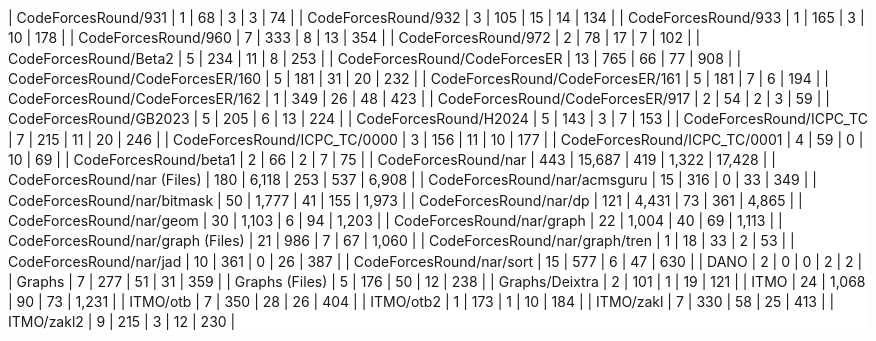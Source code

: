 | CodeForcesRound/931 | 1 | 68 | 3 | 3 | 74 |
| CodeForcesRound/932 | 3 | 105 | 15 | 14 | 134 |
| CodeForcesRound/933 | 1 | 165 | 3 | 10 | 178 |
| CodeForcesRound/960 | 7 | 333 | 8 | 13 | 354 |
| CodeForcesRound/972 | 2 | 78 | 17 | 7 | 102 |
| CodeForcesRound/Beta2 | 5 | 234 | 11 | 8 | 253 |
| CodeForcesRound/CodeForcesER | 13 | 765 | 66 | 77 | 908 |
| CodeForcesRound/CodeForcesER/160 | 5 | 181 | 31 | 20 | 232 |
| CodeForcesRound/CodeForcesER/161 | 5 | 181 | 7 | 6 | 194 |
| CodeForcesRound/CodeForcesER/162 | 1 | 349 | 26 | 48 | 423 |
| CodeForcesRound/CodeForcesER/917 | 2 | 54 | 2 | 3 | 59 |
| CodeForcesRound/GB2023 | 5 | 205 | 6 | 13 | 224 |
| CodeForcesRound/H2024 | 5 | 143 | 3 | 7 | 153 |
| CodeForcesRound/ICPC_TC | 7 | 215 | 11 | 20 | 246 |
| CodeForcesRound/ICPC_TC/0000 | 3 | 156 | 11 | 10 | 177 |
| CodeForcesRound/ICPC_TC/0001 | 4 | 59 | 0 | 10 | 69 |
| CodeForcesRound/beta1 | 2 | 66 | 2 | 7 | 75 |
| CodeForcesRound/nar | 443 | 15,687 | 419 | 1,322 | 17,428 |
| CodeForcesRound/nar (Files) | 180 | 6,118 | 253 | 537 | 6,908 |
| CodeForcesRound/nar/acmsguru | 15 | 316 | 0 | 33 | 349 |
| CodeForcesRound/nar/bitmask | 50 | 1,777 | 41 | 155 | 1,973 |
| CodeForcesRound/nar/dp | 121 | 4,431 | 73 | 361 | 4,865 |
| CodeForcesRound/nar/geom | 30 | 1,103 | 6 | 94 | 1,203 |
| CodeForcesRound/nar/graph | 22 | 1,004 | 40 | 69 | 1,113 |
| CodeForcesRound/nar/graph (Files) | 21 | 986 | 7 | 67 | 1,060 |
| CodeForcesRound/nar/graph/tren | 1 | 18 | 33 | 2 | 53 |
| CodeForcesRound/nar/jad | 10 | 361 | 0 | 26 | 387 |
| CodeForcesRound/nar/sort | 15 | 577 | 6 | 47 | 630 |
| DANO | 2 | 0 | 0 | 2 | 2 |
| Graphs | 7 | 277 | 51 | 31 | 359 |
| Graphs (Files) | 5 | 176 | 50 | 12 | 238 |
| Graphs/Deixtra | 2 | 101 | 1 | 19 | 121 |
| ITMO | 24 | 1,068 | 90 | 73 | 1,231 |
| ITMO/otb | 7 | 350 | 28 | 26 | 404 |
| ITMO/otb2 | 1 | 173 | 1 | 10 | 184 |
| ITMO/zakl | 7 | 330 | 58 | 25 | 413 |
| ITMO/zakl2 | 9 | 215 | 3 | 12 | 230 |